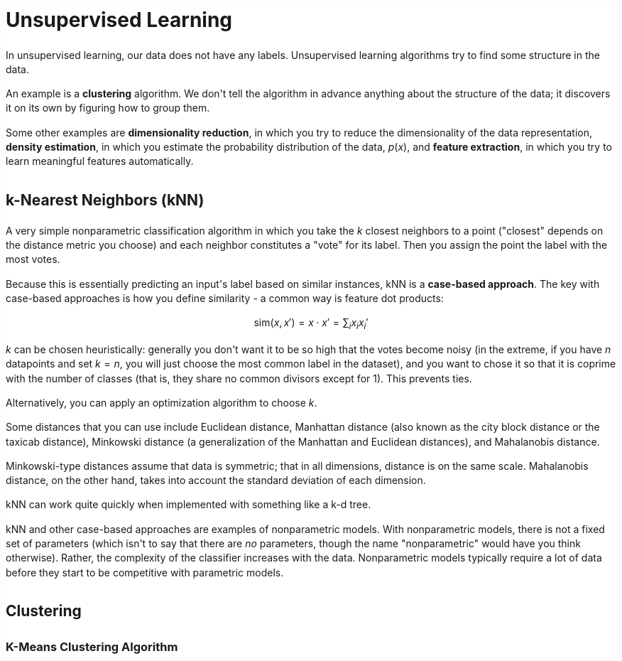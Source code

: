 
# Unsupervised Learning

In unsupervised learning, our data does not have any labels. Unsupervised learning algorithms try to find some structure in the data.

An example is a __clustering__ algorithm. We don't tell the algorithm in advance anything about the structure of the data; it discovers it on its own by figuring how to group them.

Some other examples are __dimensionality reduction__, in which you try to reduce the dimensionality of the data representation, __density estimation__, in which you estimate the probability distribution of the data, $p(x)$, and __feature extraction__, in which you try to learn meaningful features automatically.

## k-Nearest Neighbors (kNN)

A very simple nonparametric classification algorithm in which you take the $k$ closest neighbors to a point ("closest" depends on the distance metric you choose) and each neighbor constitutes a "vote" for its label. Then you assign the point the label with the most votes.

Because this is essentially predicting an input's label based on similar instances, kNN is a __case-based approach__. The key with case-based approaches is how you define similarity - a common way is feature dot products:

$$
\text{sim}(x, x') = x \cdot x' = \sum_i x_i x_i'
$$

$k$ can be chosen heuristically: generally you don't want it to be so high that the votes become noisy (in the extreme, if you have $n$ datapoints and set $k=n$, you will just choose the most common label in the dataset), and you want to chose it so that it is coprime with the number of classes (that is, they share no common divisors except for 1). This prevents ties.

Alternatively, you can apply an optimization algorithm to choose $k$.

Some distances that you can use include Euclidean distance, Manhattan distance (also known as the city block distance or the taxicab distance), Minkowski distance (a generalization of the Manhattan and Euclidean distances), and Mahalanobis distance.

Minkowski-type distances assume that data is symmetric; that in all dimensions, distance is on the same scale. Mahalanobis distance, on the other hand, takes into account the standard deviation of each dimension.

kNN can work quite quickly when implemented with something like a k-d tree.

kNN and other case-based approaches are examples of nonparametric models. With nonparametric models, there is not a fixed set of parameters (which isn't to say that there are _no_ parameters, though the name "nonparametric" would have you think otherwise). Rather, the complexity of the classifier increases with the data. Nonparametric models typically require a lot of data before they start to be competitive with parametric models.

## Clustering

### K-Means Clustering Algorithm
